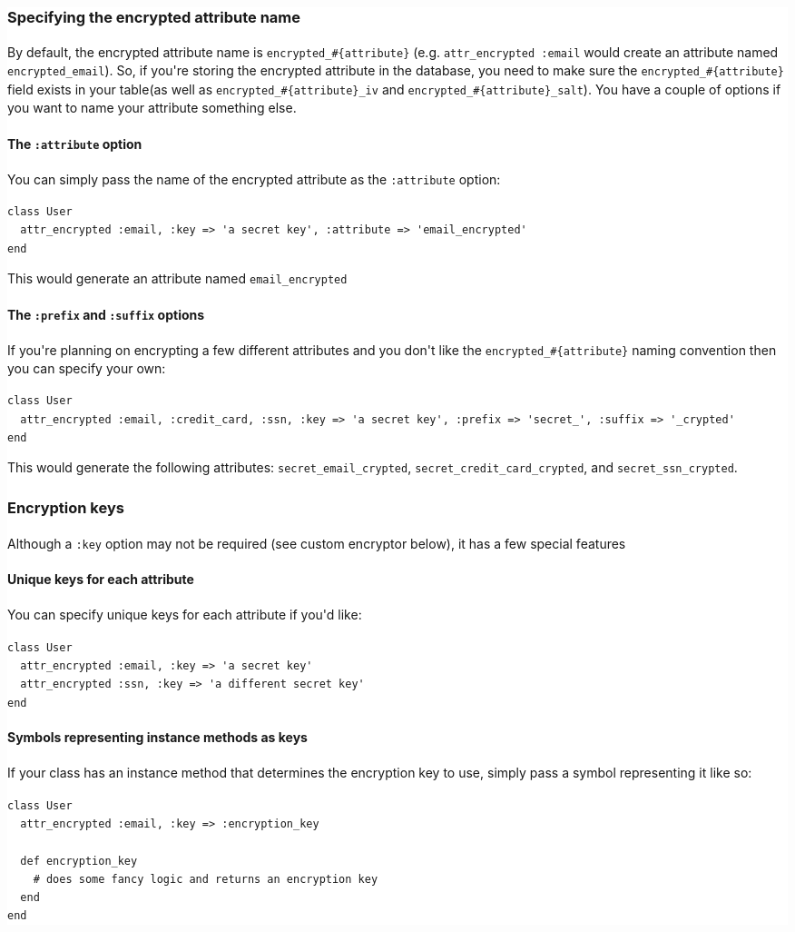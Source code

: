 
### Specifying the encrypted attribute name

By default, the encrypted attribute name is `encrypted_#{attribute}` (e.g. `attr_encrypted :email` would create an attribute named `encrypted_email`). So, if you're storing the encrypted attribute in the database, you need to make sure the `encrypted_#{attribute}` field exists in your table(as well as  `encrypted_#{attribute}_iv` and `encrypted_#{attribute}_salt`). You have a couple of options if you want to name your attribute something else.

#### The `:attribute` option

You can simply pass the name of the encrypted attribute as the `:attribute` option:

    class User
      attr_encrypted :email, :key => 'a secret key', :attribute => 'email_encrypted'
    end

This would generate an attribute named `email_encrypted`

#### The `:prefix` and `:suffix` options

If you're planning on encrypting a few different attributes and you don't like the `encrypted_#{attribute}` naming convention then you can specify your own:

    class User
      attr_encrypted :email, :credit_card, :ssn, :key => 'a secret key', :prefix => 'secret_', :suffix => '_crypted'
    end

This would generate the following attributes: `secret_email_crypted`, `secret_credit_card_crypted`, and `secret_ssn_crypted`.


### Encryption keys

Although a `:key` option may not be required (see custom encryptor below), it has a few special features

#### Unique keys for each attribute

You can specify unique keys for each attribute if you'd like:

    class User
      attr_encrypted :email, :key => 'a secret key'
      attr_encrypted :ssn, :key => 'a different secret key'
    end


#### Symbols representing instance methods as keys

If your class has an instance method that determines the encryption key to use, simply pass a symbol representing it like so:

    class User
      attr_encrypted :email, :key => :encryption_key
    
      def encryption_key
        # does some fancy logic and returns an encryption key
      end
    end
